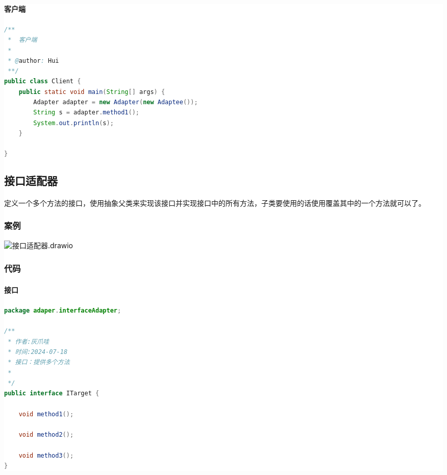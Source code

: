 #### 客户端

```java
/**
 *  客户端
 *
 * @author: Hui
 **/
public class Client {
    public static void main(String[] args) {
        Adapter adapter = new Adapter(new Adaptee());
        String s = adapter.method1();
        System.out.println(s);
    }

}

```



## 接口适配器

定义一个多个方法的接口，使用抽象父类来实现该接口并实现接口中的所有方法，子类要使用的话使用覆盖其中的一个方法就可以了。



### 案例

![接口适配器.drawio](https://images-1314004726.cos.ap-guangzhou.myqcloud.com/test/202407181650440.png)

### 代码

#### 接口

```java
package adaper.interfaceAdapter;

/**
 * 作者:灰爪哇
 * 时间:2024-07-18
 * 接口：提供多个方法
 *
 */
public interface ITarget {

    void method1();

    void method2();

    void method3();
}
```
